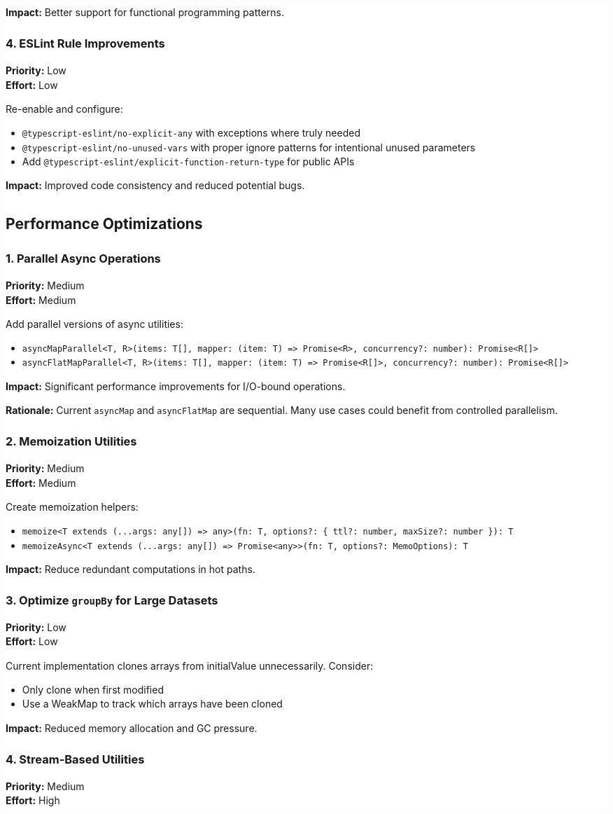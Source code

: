 **Impact:** Better support for functional programming patterns.

### 4. ESLint Rule Improvements
**Priority:** Low  
**Effort:** Low

Re-enable and configure:
- `@typescript-eslint/no-explicit-any` with exceptions where truly needed
- `@typescript-eslint/no-unused-vars` with proper ignore patterns for intentional unused parameters
- Add `@typescript-eslint/explicit-function-return-type` for public APIs

**Impact:** Improved code consistency and reduced potential bugs.

## Performance Optimizations

### 1. Parallel Async Operations
**Priority:** Medium  
**Effort:** Medium

Add parallel versions of async utilities:
- `asyncMapParallel<T, R>(items: T[], mapper: (item: T) => Promise<R>, concurrency?: number): Promise<R[]>`
- `asyncFlatMapParallel<T, R>(items: T[], mapper: (item: T) => Promise<R[]>, concurrency?: number): Promise<R[]>`

**Impact:** Significant performance improvements for I/O-bound operations.

**Rationale:** Current `asyncMap` and `asyncFlatMap` are sequential. Many use cases could benefit from controlled parallelism.

### 2. Memoization Utilities
**Priority:** Medium  
**Effort:** Medium

Create memoization helpers:
- `memoize<T extends (...args: any[]) => any>(fn: T, options?: { ttl?: number, maxSize?: number }): T`
- `memoizeAsync<T extends (...args: any[]) => Promise<any>>(fn: T, options?: MemoOptions): T`

**Impact:** Reduce redundant computations in hot paths.

### 3. Optimize `groupBy` for Large Datasets
**Priority:** Low  
**Effort:** Low

Current implementation clones arrays from initialValue unnecessarily. Consider:
- Only clone when first modified
- Use a WeakMap to track which arrays have been cloned

**Impact:** Reduced memory allocation and GC pressure.

### 4. Stream-Based Utilities
**Priority:** Medium  
**Effort:** High
